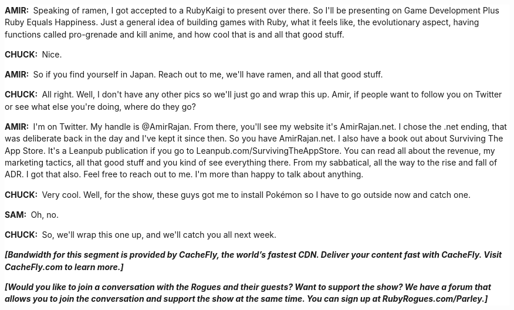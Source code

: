 **AMIR:&nbsp;** Speaking of ramen, I got accepted to a RubyKaigi to present over there. So I'll be presenting on Game Development Plus Ruby Equals Happiness. Just a general idea of building games with Ruby, what it feels like, the evolutionary aspect, having functions called pro-grenade and kill anime, and how cool that is and all that good stuff.

**CHUCK:&nbsp;** Nice.

**AMIR:&nbsp;** So if you find yourself in Japan. Reach out to me, we'll have ramen, and all that good stuff.

**CHUCK:&nbsp;** All right. Well, I don't have any other pics so we'll just go and wrap this up. Amir, if people want to follow you on Twitter or see what else you're doing, where do they go?

**AMIR:&nbsp;** I'm on Twitter. My handle is @AmirRajan. From there, you'll see my website it's AmirRajan.net. I chose the .net ending, that was deliberate back in the day and I've kept it since then. So you have AmirRajan.net. I also have a book out about Surviving The App Store. It's a Leanpub publication if you go to Leanpub.com/SurvivingTheAppStore. You can read all about the revenue, my marketing tactics, all that good stuff and you kind of see everything there. From my sabbatical, all the way to the rise and fall of ADR. I got that also. Feel free to reach out to me. I'm more than happy to talk about anything.

**CHUCK:&nbsp;** Very cool. Well, for the show, these guys got me to install Pokémon so I have to go outside now and catch one.

**SAM:&nbsp;** Oh, no.

**CHUCK:&nbsp;** So, we'll wrap this one up, and we'll catch you all next week.

**_[Bandwidth for this segment is provided by CacheFly, the world’s fastest CDN. Deliver your content fast with CacheFly. Visit CacheFly.com to learn more.]_**

**_[Would you like to join a conversation with the Rogues and their guests? Want to support the show? We have a forum that allows you to join the conversation and support the show at the same time. You can sign up at RubyRogues.com/Parley.]_**

